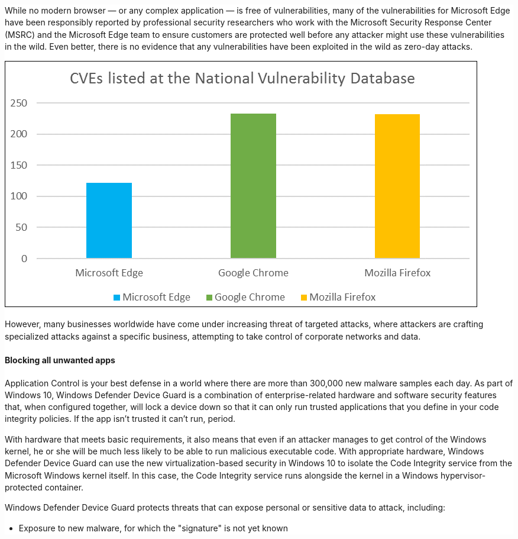 While no modern browser — or any complex application — is free of vulnerabilities, many of the vulnerabilities for Microsoft Edge have been responsibly reported by professional security researchers who work with the Microsoft Security Response Center (MSRC) and the Microsoft Edge team to ensure customers are protected well before any attacker might use these vulnerabilities in the wild. Even better, there is no evidence that any vulnerabilities have been exploited in the wild as zero-day attacks.

![Graph of the Common Vulnerabilities and Exposures (CVE) in the National Vulnerability Database](images/gdpr-cve-graph.png)

However, many businesses worldwide have come under increasing threat of targeted attacks, where attackers are crafting specialized attacks against a specific business, attempting to take control of corporate networks and data.

#### Blocking all unwanted apps 
Application Control is your best defense in a world where there are more than 300,000 new malware samples each day. As part of Windows 10, Windows Defender Device Guard is a combination of enterprise-related hardware and software security features that, when configured together, will lock a device down so that it can only run trusted applications that you define in your code integrity policies. If the app isn’t trusted it can’t run, period.

With hardware that meets basic requirements, it also means that even if an attacker manages to get control of the Windows kernel, he or she will be much less likely to be able to run malicious executable code. With appropriate hardware, Windows Defender Device Guard can use the new virtualization-based security in Windows 10 to isolate the Code Integrity service from the Microsoft Windows kernel itself. In this case, the Code Integrity service runs alongside the kernel in a Windows hypervisor-protected container.

Windows Defender Device Guard protects threats that can expose personal or sensitive data to attack, including:

- Exposure to new malware, for which the "signature" is not yet known
